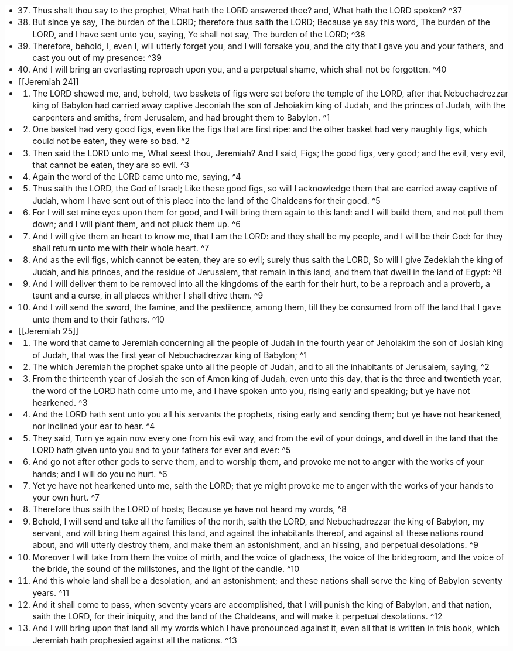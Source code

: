 - 37. Thus shalt thou say to the prophet, What hath the LORD answered thee? and, What hath the LORD spoken? ^37
- 38. But since ye say, The burden of the LORD; therefore thus saith the LORD; Because ye say this word, The burden of the LORD, and I have sent unto you, saying, Ye shall not say, The burden of the LORD; ^38
- 39. Therefore, behold, I, even I, will utterly forget you, and I will forsake you, and the city that I gave you and your fathers, and cast you out of my presence: ^39
- 40. And I will bring an everlasting reproach upon you, and a perpetual shame, which shall not be forgotten. ^40
- [[Jeremiah 24]]
- 1. The LORD shewed me, and, behold, two baskets of figs were set before the temple of the LORD, after that Nebuchadrezzar king of Babylon had carried away captive Jeconiah the son of Jehoiakim king of Judah, and the princes of Judah, with the carpenters and smiths, from Jerusalem, and had brought them to Babylon. ^1
- 2. One basket had very good figs, even like the figs that are first ripe: and the other basket had very naughty figs, which could not be eaten, they were so bad. ^2
- 3. Then said the LORD unto me, What seest thou, Jeremiah? And I said, Figs; the good figs, very good; and the evil, very evil, that cannot be eaten, they are so evil. ^3
- 4. Again the word of the LORD came unto me, saying, ^4
- 5. Thus saith the LORD, the God of Israel; Like these good figs, so will I acknowledge them that are carried away captive of Judah, whom I have sent out of this place into the land of the Chaldeans for their good. ^5
- 6. For I will set mine eyes upon them for good, and I will bring them again to this land: and I will build them, and not pull them down; and I will plant them, and not pluck them up. ^6
- 7. And I will give them an heart to know me, that I am the LORD: and they shall be my people, and I will be their God: for they shall return unto me with their whole heart. ^7
- 8. And as the evil figs, which cannot be eaten, they are so evil; surely thus saith the LORD, So will I give Zedekiah the king of Judah, and his princes, and the residue of Jerusalem, that remain in this land, and them that dwell in the land of Egypt: ^8
- 9. And I will deliver them to be removed into all the kingdoms of the earth for their hurt, to be a reproach and a proverb, a taunt and a curse, in all places whither I shall drive them. ^9
- 10. And I will send the sword, the famine, and the pestilence, among them, till they be consumed from off the land that I gave unto them and to their fathers. ^10
- [[Jeremiah 25]]
- 1. The word that came to Jeremiah concerning all the people of Judah in the fourth year of Jehoiakim the son of Josiah king of Judah, that was the first year of Nebuchadrezzar king of Babylon; ^1
- 2. The which Jeremiah the prophet spake unto all the people of Judah, and to all the inhabitants of Jerusalem, saying, ^2
- 3. From the thirteenth year of Josiah the son of Amon king of Judah, even unto this day, that is the three and twentieth year, the word of the LORD hath come unto me, and I have spoken unto you, rising early and speaking; but ye have not hearkened. ^3
- 4. And the LORD hath sent unto you all his servants the prophets, rising early and sending them; but ye have not hearkened, nor inclined your ear to hear. ^4
- 5. They said, Turn ye again now every one from his evil way, and from the evil of your doings, and dwell in the land that the LORD hath given unto you and to your fathers for ever and ever: ^5
- 6. And go not after other gods to serve them, and to worship them, and provoke me not to anger with the works of your hands; and I will do you no hurt. ^6
- 7. Yet ye have not hearkened unto me, saith the LORD; that ye might provoke me to anger with the works of your hands to your own hurt. ^7
- 8. Therefore thus saith the LORD of hosts; Because ye have not heard my words, ^8
- 9. Behold, I will send and take all the families of the north, saith the LORD, and Nebuchadrezzar the king of Babylon, my servant, and will bring them against this land, and against the inhabitants thereof, and against all these nations round about, and will utterly destroy them, and make them an astonishment, and an hissing, and perpetual desolations. ^9
- 10. Moreover I will take from them the voice of mirth, and the voice of gladness, the voice of the bridegroom, and the voice of the bride, the sound of the millstones, and the light of the candle. ^10
- 11. And this whole land shall be a desolation, and an astonishment; and these nations shall serve the king of Babylon seventy years. ^11
- 12. And it shall come to pass, when seventy years are accomplished, that I will punish the king of Babylon, and that nation, saith the LORD, for their iniquity, and the land of the Chaldeans, and will make it perpetual desolations. ^12
- 13. And I will bring upon that land all my words which I have pronounced against it, even all that is written in this book, which Jeremiah hath prophesied against all the nations. ^13